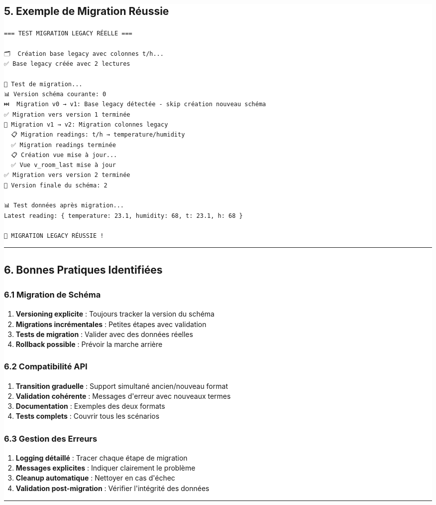 
## 5. Exemple de Migration Réussie

```
=== TEST MIGRATION LEGACY RÉELLE ===

🗂️  Création base legacy avec colonnes t/h...
✅ Base legacy créée avec 2 lectures

🔄 Test de migration...
📊 Version schéma courante: 0
⏭️  Migration v0 → v1: Base legacy détectée - skip création nouveau schéma
✅ Migration vers version 1 terminée
🔄 Migration v1 → v2: Migration colonnes legacy
  📋 Migration readings: t/h → temperature/humidity
  ✅ Migration readings terminée
  📋 Création vue mise à jour...
  ✅ Vue v_room_last mise à jour
✅ Migration vers version 2 terminée
🎯 Version finale du schéma: 2

📊 Test données après migration...
Latest reading: { temperature: 23.1, humidity: 68, t: 23.1, h: 68 }

🎉 MIGRATION LEGACY RÉUSSIE !
```

---

## 6. Bonnes Pratiques Identifiées

### 6.1 Migration de Schéma
1. **Versioning explicite** : Toujours tracker la version du schéma
2. **Migrations incrémentales** : Petites étapes avec validation
3. **Tests de migration** : Valider avec des données réelles
4. **Rollback possible** : Prévoir la marche arrière

### 6.2 Compatibilité API
1. **Transition graduelle** : Support simultané ancien/nouveau format
2. **Validation cohérente** : Messages d'erreur avec nouveaux termes
3. **Documentation** : Exemples des deux formats
4. **Tests complets** : Couvrir tous les scénarios

### 6.3 Gestion des Erreurs
1. **Logging détaillé** : Tracer chaque étape de migration
2. **Messages explicites** : Indiquer clairement le problème
3. **Cleanup automatique** : Nettoyer en cas d'échec
4. **Validation post-migration** : Vérifier l'intégrité des données

---
